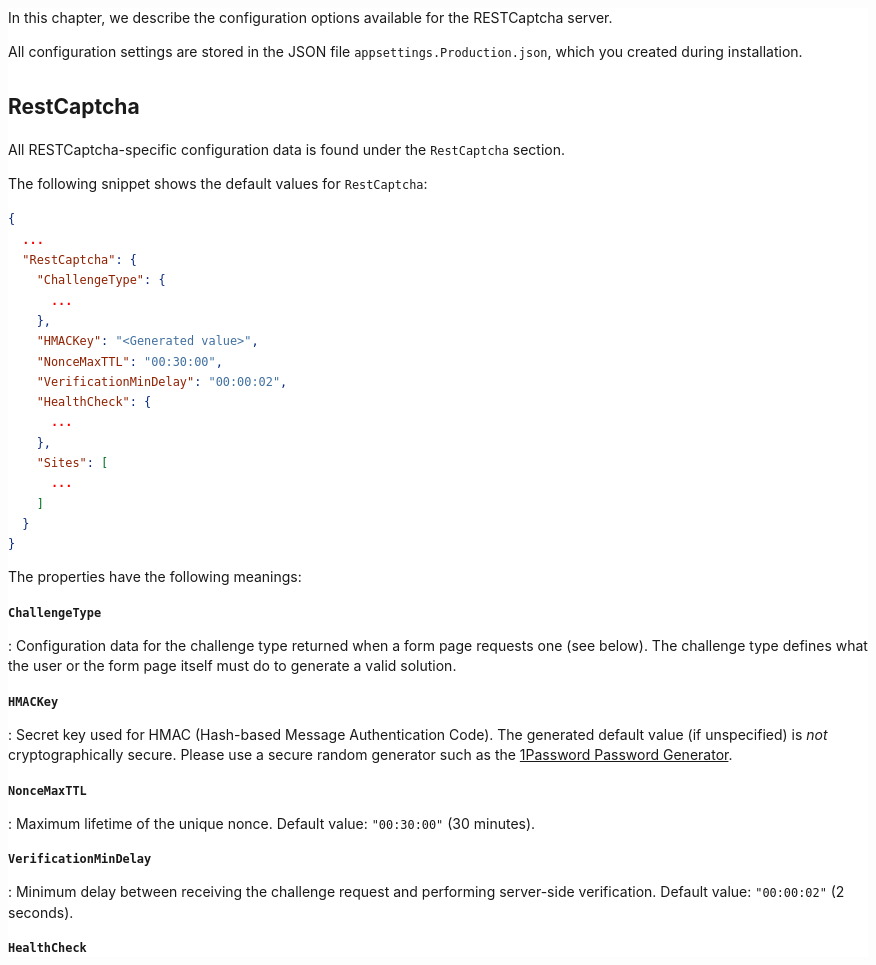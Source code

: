 In this chapter, we describe the configuration options available for the RESTCaptcha server.

All configuration settings are stored in the JSON file `appsettings.Production.json`, which you created during installation.

## RestCaptcha

All RESTCaptcha-specific configuration data is found under the `RestCaptcha` section.

The following snippet shows the default values for `RestCaptcha`:

``` json
{
  ...
  "RestCaptcha": {
    "ChallengeType": {
      ...
    },
    "HMACKey": "<Generated value>",
    "NonceMaxTTL": "00:30:00",
    "VerificationMinDelay": "00:00:02",
    "HealthCheck": {
      ...
    },
    "Sites": [
      ...
    ]
  }
}
```

The properties have the following meanings:

**`ChallengeType`**

:   Configuration data for the challenge type returned when a form page requests one (see below).
The challenge type defines what the user or the form page itself must do to generate a valid solution.

**`HMACKey`**

:   Secret key used for HMAC (Hash-based Message Authentication Code).
The generated default value (if unspecified) is *not* cryptographically secure.
Please use a secure random generator such as the [1Password Password Generator](https://1password.com/password-generator).

**`NonceMaxTTL`**

:   Maximum lifetime of the unique nonce.
Default value: `"00:30:00"` (30 minutes).

**`VerificationMinDelay`**

:   Minimum delay between receiving the challenge request and performing server-side verification.
Default value: `"00:00:02"` (2 seconds).

**`HealthCheck`**
